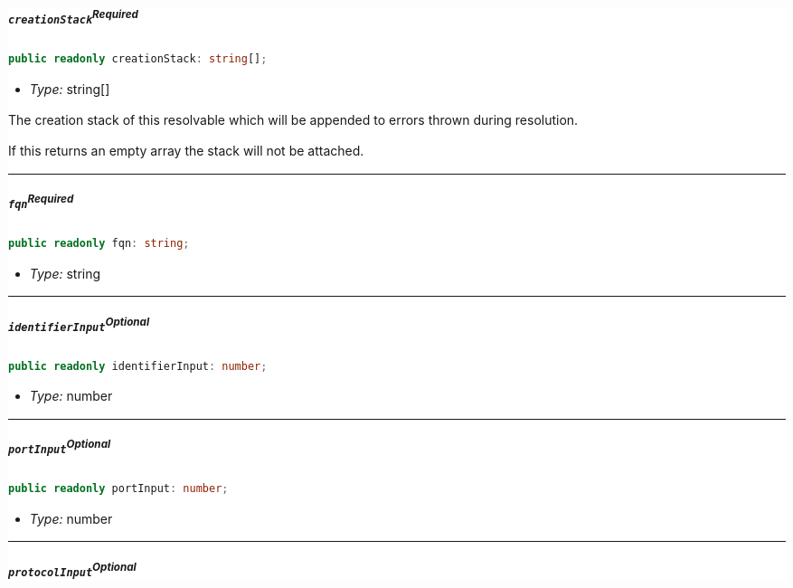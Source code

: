 
##### `creationStack`<sup>Required</sup> <a name="creationStack" id="@cdktf/provider-azurerm.lbBackendAddressPool.LbBackendAddressPoolTunnelInterfaceOutputReference.property.creationStack"></a>

```typescript
public readonly creationStack: string[];
```

- *Type:* string[]

The creation stack of this resolvable which will be appended to errors thrown during resolution.

If this returns an empty array the stack will not be attached.

---

##### `fqn`<sup>Required</sup> <a name="fqn" id="@cdktf/provider-azurerm.lbBackendAddressPool.LbBackendAddressPoolTunnelInterfaceOutputReference.property.fqn"></a>

```typescript
public readonly fqn: string;
```

- *Type:* string

---

##### `identifierInput`<sup>Optional</sup> <a name="identifierInput" id="@cdktf/provider-azurerm.lbBackendAddressPool.LbBackendAddressPoolTunnelInterfaceOutputReference.property.identifierInput"></a>

```typescript
public readonly identifierInput: number;
```

- *Type:* number

---

##### `portInput`<sup>Optional</sup> <a name="portInput" id="@cdktf/provider-azurerm.lbBackendAddressPool.LbBackendAddressPoolTunnelInterfaceOutputReference.property.portInput"></a>

```typescript
public readonly portInput: number;
```

- *Type:* number

---

##### `protocolInput`<sup>Optional</sup> <a name="protocolInput" id="@cdktf/provider-azurerm.lbBackendAddressPool.LbBackendAddressPoolTunnelInterfaceOutputReference.property.protocolInput"></a>
